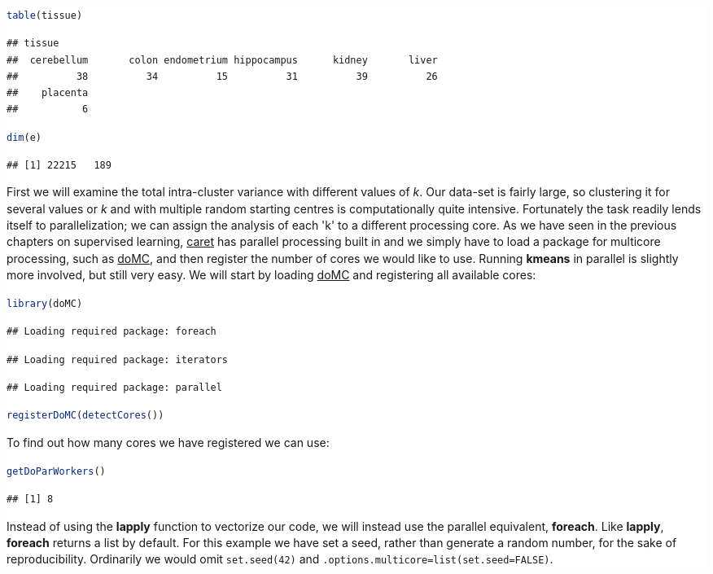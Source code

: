 ```r
table(tissue)
```

```
## tissue
##  cerebellum       colon endometrium hippocampus      kidney       liver 
##          38          34          15          31          39          26 
##    placenta 
##           6
```

```r
dim(e)
```

```
## [1] 22215   189
```

First we will examine the total intra-cluster variance with different values of *k*. Our data-set is fairly large, so clustering it for several values or *k* and with multiple random starting centres is computationally quite intensive. Fortunately the task readily lends itself to parallelization; we can assign the analysis of each 'k' to a different processing core. As we have seen in the previous chapters on supervised learning, [caret](http://cran.r-project.org/web/packages/caret/index.html) has parallel processing built in and we simply have to load a package for multicore processing, such as [doMC](http://cran.r-project.org/web/packages/doMC/index.html), and then register the number of cores we would like to use. Running **kmeans** in parallel is slightly more involved, but still very easy. We will start by loading [doMC](http://cran.r-project.org/web/packages/doMC/index.html) and registering all available cores:

```r
library(doMC)
```

```
## Loading required package: foreach
```

```
## Loading required package: iterators
```

```
## Loading required package: parallel
```

```r
registerDoMC(detectCores())
```
To find out how many cores we have registered we can use:

```r
getDoParWorkers()
```

```
## [1] 8
```

Instead of using the **lapply** function to vectorize our code, we will instead use the parallel equivalent, **foreach**. Like **lapply**, **foreach** returns a list by default. For this example we have set a seed, rather than generate a random number, for the sake of reproducibility. Ordinarily we would omit ```set.seed(42)``` and ```.options.multicore=list(set.seed=FALSE)```.
